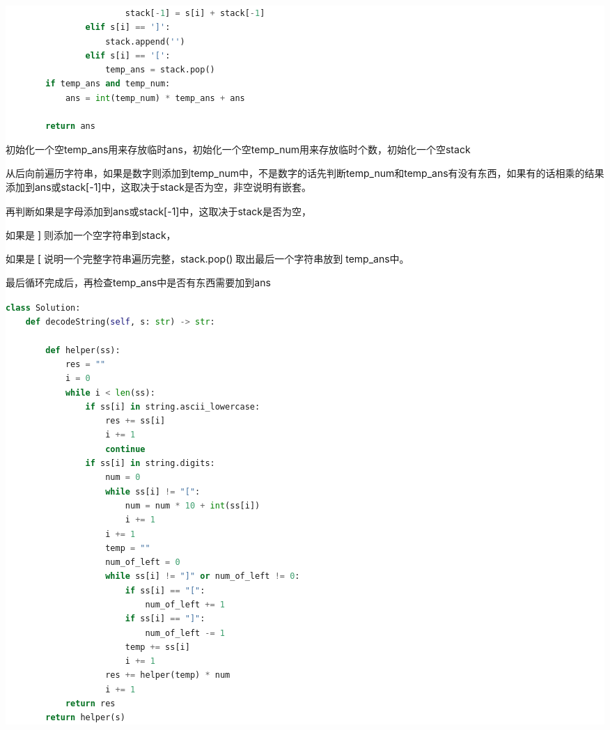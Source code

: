 ```python
                        stack[-1] = s[i] + stack[-1]
                elif s[i] == ']':
                    stack.append('')
                elif s[i] == '[':
                    temp_ans = stack.pop()
        if temp_ans and temp_num:
            ans = int(temp_num) * temp_ans + ans
        
        return ans
```

初始化一个空temp_ans用来存放临时ans，初始化一个空temp_num用来存放临时个数，初始化一个空stack

从后向前遍历字符串，如果是数字则添加到temp_num中，不是数字的话先判断temp_num和temp_ans有没有东西，如果有的话相乘的结果添加到ans或stack[-1]中，这取决于stack是否为空，非空说明有嵌套。

再判断如果是字母添加到ans或stack[-1]中，这取决于stack是否为空，

如果是 ] 则添加一个空字符串到stack，

如果是 [ 说明一个完整字符串遍历完整，stack.pop() 取出最后一个字符串放到 temp_ans中。

最后循环完成后，再检查temp_ans中是否有东西需要加到ans

```python
class Solution:
    def decodeString(self, s: str) -> str:
        
        def helper(ss):
            res = ""
            i = 0
            while i < len(ss):
                if ss[i] in string.ascii_lowercase:
                    res += ss[i]
                    i += 1
                    continue
                if ss[i] in string.digits:
                    num = 0
                    while ss[i] != "[":
                        num = num * 10 + int(ss[i])
                        i += 1
                    i += 1
                    temp = ""
                    num_of_left = 0
                    while ss[i] != "]" or num_of_left != 0:
                        if ss[i] == "[":
                            num_of_left += 1
                        if ss[i] == "]":
                            num_of_left -= 1
                        temp += ss[i]
                        i += 1
                    res += helper(temp) * num
                    i += 1
            return res
        return helper(s)
```
